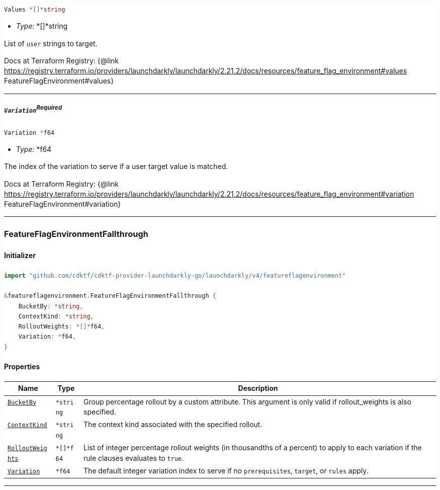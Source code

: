 ```go
Values *[]*string
```

- *Type:* *[]*string

List of `user` strings to target.

Docs at Terraform Registry: {@link https://registry.terraform.io/providers/launchdarkly/launchdarkly/2.21.2/docs/resources/feature_flag_environment#values FeatureFlagEnvironment#values}

---

##### `Variation`<sup>Required</sup> <a name="Variation" id="@cdktf/provider-launchdarkly.featureFlagEnvironment.FeatureFlagEnvironmentContextTargets.property.variation"></a>

```go
Variation *f64
```

- *Type:* *f64

The index of the variation to serve if a user target value is matched.

Docs at Terraform Registry: {@link https://registry.terraform.io/providers/launchdarkly/launchdarkly/2.21.2/docs/resources/feature_flag_environment#variation FeatureFlagEnvironment#variation}

---

### FeatureFlagEnvironmentFallthrough <a name="FeatureFlagEnvironmentFallthrough" id="@cdktf/provider-launchdarkly.featureFlagEnvironment.FeatureFlagEnvironmentFallthrough"></a>

#### Initializer <a name="Initializer" id="@cdktf/provider-launchdarkly.featureFlagEnvironment.FeatureFlagEnvironmentFallthrough.Initializer"></a>

```go
import "github.com/cdktf/cdktf-provider-launchdarkly-go/launchdarkly/v4/featureflagenvironment"

&featureflagenvironment.FeatureFlagEnvironmentFallthrough {
	BucketBy: *string,
	ContextKind: *string,
	RolloutWeights: *[]*f64,
	Variation: *f64,
}
```

#### Properties <a name="Properties" id="Properties"></a>

| **Name** | **Type** | **Description** |
| --- | --- | --- |
| <code><a href="#@cdktf/provider-launchdarkly.featureFlagEnvironment.FeatureFlagEnvironmentFallthrough.property.bucketBy">BucketBy</a></code> | <code>*string</code> | Group percentage rollout by a custom attribute. This argument is only valid if rollout_weights is also specified. |
| <code><a href="#@cdktf/provider-launchdarkly.featureFlagEnvironment.FeatureFlagEnvironmentFallthrough.property.contextKind">ContextKind</a></code> | <code>*string</code> | The context kind associated with the specified rollout. |
| <code><a href="#@cdktf/provider-launchdarkly.featureFlagEnvironment.FeatureFlagEnvironmentFallthrough.property.rolloutWeights">RolloutWeights</a></code> | <code>*[]*f64</code> | List of integer percentage rollout weights (in thousandths of a percent) to apply to each variation if the rule clauses evaluates to `true`. |
| <code><a href="#@cdktf/provider-launchdarkly.featureFlagEnvironment.FeatureFlagEnvironmentFallthrough.property.variation">Variation</a></code> | <code>*f64</code> | The default integer variation index to serve if no `prerequisites`, `target`, or `rules` apply. |

---